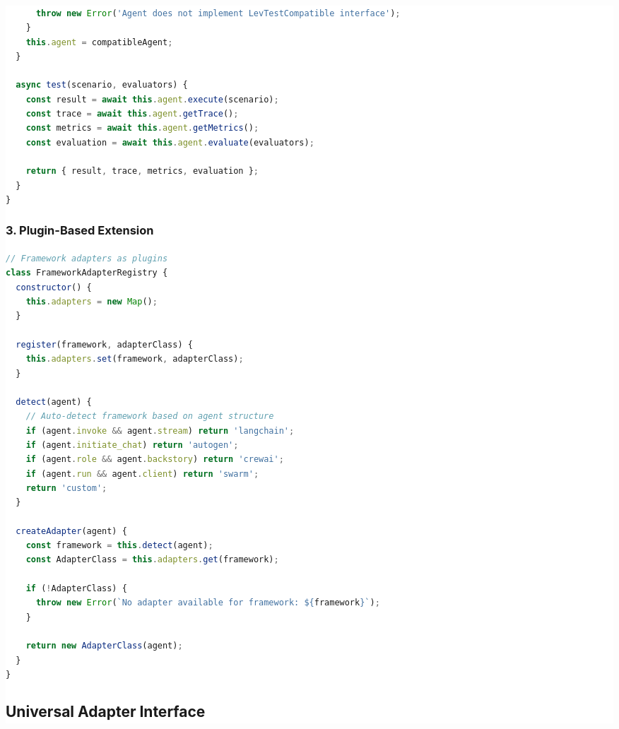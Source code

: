 ```javascript
      throw new Error('Agent does not implement LevTestCompatible interface');
    }
    this.agent = compatibleAgent;
  }
  
  async test(scenario, evaluators) {
    const result = await this.agent.execute(scenario);
    const trace = await this.agent.getTrace();
    const metrics = await this.agent.getMetrics();
    const evaluation = await this.agent.evaluate(evaluators);
    
    return { result, trace, metrics, evaluation };
  }
}
```

### 3. Plugin-Based Extension
```javascript
// Framework adapters as plugins
class FrameworkAdapterRegistry {
  constructor() {
    this.adapters = new Map();
  }
  
  register(framework, adapterClass) {
    this.adapters.set(framework, adapterClass);
  }
  
  detect(agent) {
    // Auto-detect framework based on agent structure
    if (agent.invoke && agent.stream) return 'langchain';
    if (agent.initiate_chat) return 'autogen';
    if (agent.role && agent.backstory) return 'crewai';
    if (agent.run && agent.client) return 'swarm';
    return 'custom';
  }
  
  createAdapter(agent) {
    const framework = this.detect(agent);
    const AdapterClass = this.adapters.get(framework);
    
    if (!AdapterClass) {
      throw new Error(`No adapter available for framework: ${framework}`);
    }
    
    return new AdapterClass(agent);
  }
}
```

## Universal Adapter Interface
